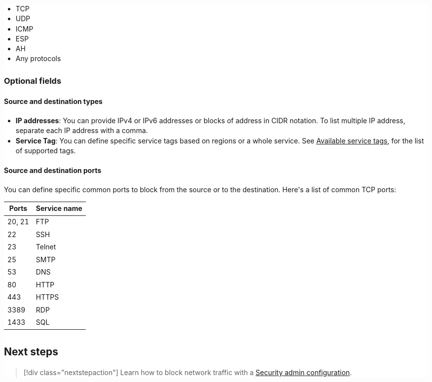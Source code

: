 * TCP
* UDP
* ICMP
* ESP
* AH
* Any protocols

### Optional fields

#### Source and destination types

* **IP addresses**: You can provide IPv4 or IPv6 addresses or blocks of address in CIDR notation. To list multiple IP address, separate each IP address with a comma.
* **Service Tag**: You can define specific service tags based on regions or a whole service. See [Available service tags](../virtual-network/service-tags-overview.md#available-service-tags), for the list of supported tags.

#### Source and destination ports

You can define specific common ports to block from the source or to the destination. Here's a list of common TCP ports:

| Ports | Service name |
| ----- | ------------ |
| 20, 21 | FTP |
| 22 | SSH |
| 23 | Telnet |
| 25 | SMTP |
| 53 | DNS |
| 80 | HTTP |
| 443 | HTTPS |
| 3389 | RDP |
| 1433 | SQL |

## Next steps 
> [!div class="nextstepaction"]
> Learn how to block network traffic with a [Security admin configuration](how-to-block-network-traffic-portal.md).
